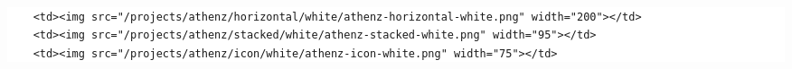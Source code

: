         <td><img src="/projects/athenz/horizontal/white/athenz-horizontal-white.png" width="200"></td>
        <td><img src="/projects/athenz/stacked/white/athenz-stacked-white.png" width="95"></td>
        <td><img src="/projects/athenz/icon/white/athenz-icon-white.png" width="75"></td>